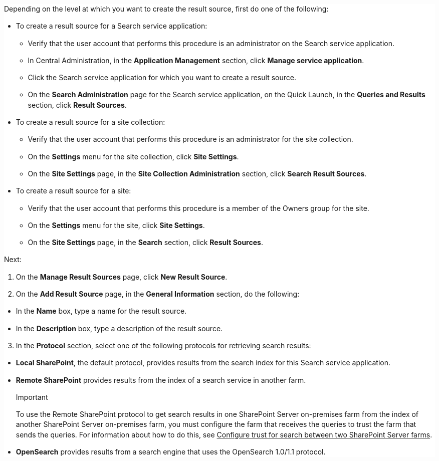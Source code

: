 Depending on the level at which you want to create the result source, first do one of the following: 
  
- To create a result source for a Search service application: 
    
  - Verify that the user account that performs this procedure is an administrator on the Search service application. 
    
  - In Central Administration, in the **Application Management** section, click **Manage service application**.
    
  - Click the Search service application for which you want to create a result source.
    
  - On the **Search Administration** page for the Search service application, on the Quick Launch, in the **Queries and Results** section, click **Result Sources**.
    
- To create a result source for a site collection: 
    
  - Verify that the user account that performs this procedure is an administrator for the site collection. 
    
  - On the **Settings** menu for the site collection, click **Site Settings**.
    
  - On the **Site Settings** page, in the **Site Collection Administration** section, click **Search Result Sources**.
    
- To create a result source for a site:
    
  - Verify that the user account that performs this procedure is a member of the Owners group for the site.
    
  - On the **Settings** menu for the site, click **Site Settings**.
    
  - On the **Site Settings** page, in the **Search** section, click **Result Sources**.
    
Next:
  
1. On the **Manage Result Sources** page, click **New Result Source**.
    
2. On the **Add Result Source** page, in the **General Information** section, do the following: 
    
  - In the **Name** box, type a name for the result source. 
    
  - In the **Description** box, type a description of the result source. 
    
3. In the **Protocol** section, select one of the following protocols for retrieving search results: 
    
  - **Local SharePoint**, the default protocol, provides results from the search index for this Search service application.
    
  - **Remote SharePoint** provides results from the index of a search service in another farm. 
    
    > [!IMPORTANT]
    > To use the Remote SharePoint protocol to get search results in one SharePoint Server on-premises farm from the index of another SharePoint Server on-premises farm, you must configure the farm that receives the queries to trust the farm that sends the queries. For information about how to do this, see [Configure trust for search between two SharePoint Server farms](configure-trust-for-search-between-two-sharepoint-server-farms.md). 
  
  - **OpenSearch** provides results from a search engine that uses the OpenSearch 1.0/1.1 protocol. 
    
